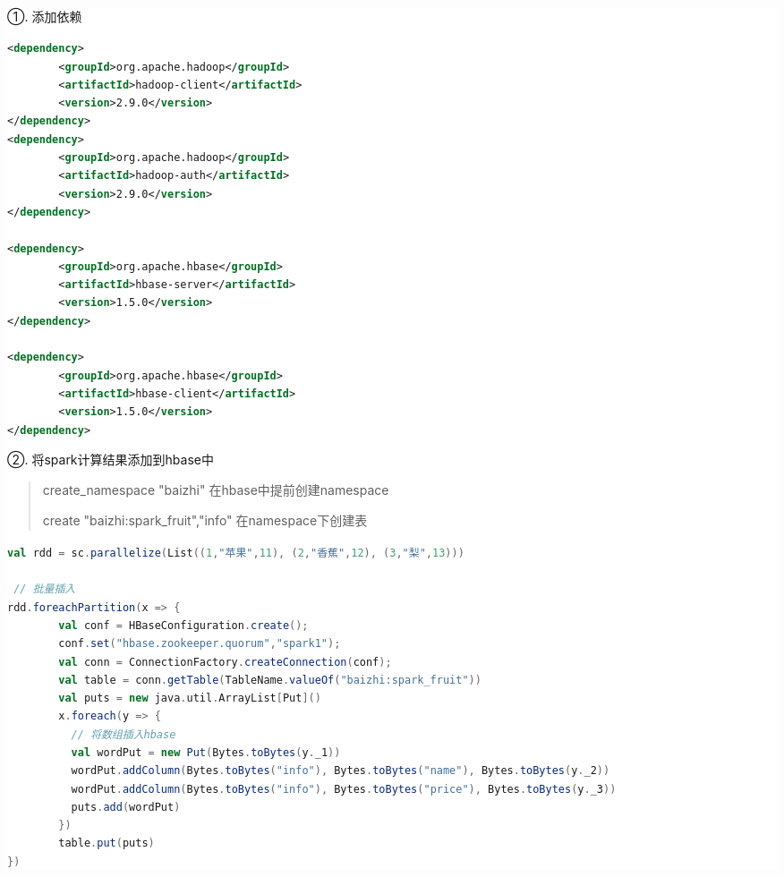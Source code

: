 ①. 添加依赖

```xml
<dependency>
        <groupId>org.apache.hadoop</groupId>
        <artifactId>hadoop-client</artifactId>
        <version>2.9.0</version>
</dependency>
<dependency>
        <groupId>org.apache.hadoop</groupId>
        <artifactId>hadoop-auth</artifactId>
        <version>2.9.0</version>
</dependency>

<dependency>
        <groupId>org.apache.hbase</groupId>
        <artifactId>hbase-server</artifactId>
        <version>1.5.0</version>
</dependency>

<dependency>
        <groupId>org.apache.hbase</groupId>
        <artifactId>hbase-client</artifactId>
        <version>1.5.0</version>
</dependency>
```

②. 将spark计算结果添加到hbase中

> create_namespace "baizhi"            在hbase中提前创建namespace
>
> create "baizhi:spark_fruit","info"    在namespace下创建表

```scala
val rdd = sc.parallelize(List((1,"苹果",11), (2,"香蕉",12), (3,"梨",13)))

 // 批量插入
rdd.foreachPartition(x => {
        val conf = HBaseConfiguration.create();
        conf.set("hbase.zookeeper.quorum","spark1");
        val conn = ConnectionFactory.createConnection(conf);
        val table = conn.getTable(TableName.valueOf("baizhi:spark_fruit"))
        val puts = new java.util.ArrayList[Put]()
        x.foreach(y => {
          // 将数组插入hbase
          val wordPut = new Put(Bytes.toBytes(y._1))
          wordPut.addColumn(Bytes.toBytes("info"), Bytes.toBytes("name"), Bytes.toBytes(y._2))
          wordPut.addColumn(Bytes.toBytes("info"), Bytes.toBytes("price"), Bytes.toBytes(y._3))
          puts.add(wordPut)
        })
        table.put(puts)
})
```
